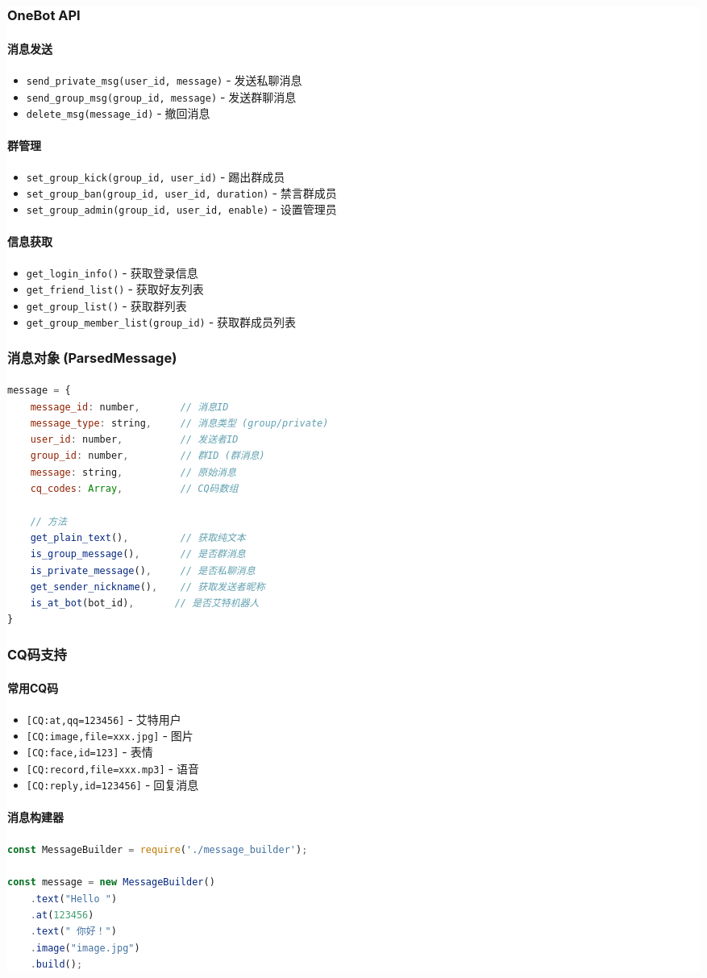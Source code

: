 ### OneBot API

#### 消息发送
- `send_private_msg(user_id, message)` - 发送私聊消息
- `send_group_msg(group_id, message)` - 发送群聊消息
- `delete_msg(message_id)` - 撤回消息

#### 群管理
- `set_group_kick(group_id, user_id)` - 踢出群成员
- `set_group_ban(group_id, user_id, duration)` - 禁言群成员
- `set_group_admin(group_id, user_id, enable)` - 设置管理员

#### 信息获取
- `get_login_info()` - 获取登录信息
- `get_friend_list()` - 获取好友列表
- `get_group_list()` - 获取群列表
- `get_group_member_list(group_id)` - 获取群成员列表

### 消息对象 (ParsedMessage)

```javascript
message = {
    message_id: number,       // 消息ID
    message_type: string,     // 消息类型 (group/private)
    user_id: number,          // 发送者ID
    group_id: number,         // 群ID (群消息)
    message: string,          // 原始消息
    cq_codes: Array,          // CQ码数组
    
    // 方法
    get_plain_text(),         // 获取纯文本
    is_group_message(),       // 是否群消息
    is_private_message(),     // 是否私聊消息
    get_sender_nickname(),    // 获取发送者昵称
    is_at_bot(bot_id),       // 是否艾特机器人
}
```

### CQ码支持

#### 常用CQ码
- `[CQ:at,qq=123456]` - 艾特用户
- `[CQ:image,file=xxx.jpg]` - 图片
- `[CQ:face,id=123]` - 表情
- `[CQ:record,file=xxx.mp3]` - 语音
- `[CQ:reply,id=123456]` - 回复消息

#### 消息构建器
```javascript
const MessageBuilder = require('./message_builder');

const message = new MessageBuilder()
    .text("Hello ")
    .at(123456)
    .text(" 你好！")
    .image("image.jpg")
    .build();
```
